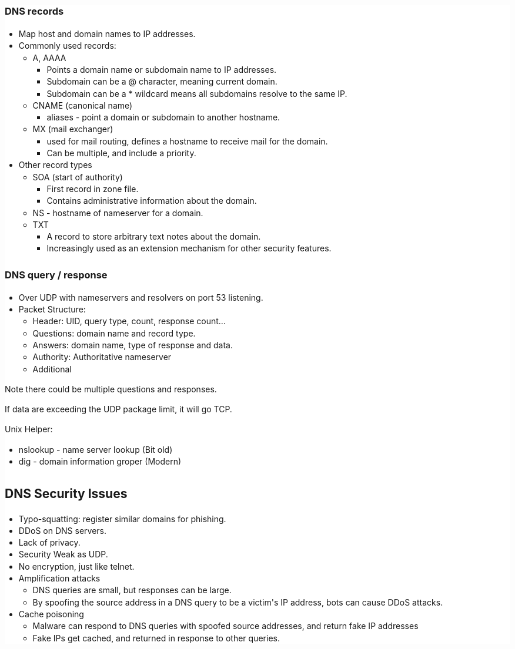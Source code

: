 ### DNS records

* Map host and domain names to IP addresses.
* Commonly used records:
    * A, AAAA
        * Points a domain name or subdomain name to IP addresses.
        * Subdomain can be a @ character, meaning current domain.
        * Subdomain can be a * wildcard means all subdomains resolve to the same IP.
    * CNAME (canonical name)
        * aliases - point a domain or subdomain to another hostname.
    * MX (mail exchanger)
        * used for mail routing, defines a hostname to receive mail for the domain.
        * Can be multiple, and include a priority.
* Other record types
    * SOA (start of authority)
        * First record in zone file.
        * Contains administrative information about the domain.
    * NS - hostname of nameserver for a domain.
    * TXT
        * A record to store arbitrary text notes about the domain.
        * Increasingly used as an extension mechanism for other security features.

### DNS query / response

* Over UDP with nameservers and resolvers on port 53 listening.
* Packet Structure:
    * Header: UID, query type, count, response count...
    * Questions: domain name and record type.
    * Answers: domain name, type of response and data.
    * Authority: Authoritative nameserver
    * Additional

Note there could be multiple questions and responses.

If data are exceeding the UDP package limit, it will go TCP.

Unix Helper:

* nslookup - name server lookup (Bit old)
* dig - domain information groper (Modern) 

## DNS Security Issues

* Typo-squatting: register similar domains for phishing.
* DDoS on DNS servers.
* Lack of privacy.
* Security Weak as UDP.
* No encryption, just like telnet.
* Amplification attacks
    * DNS queries are small, but responses can be large.
    * By spoofing the source address in a DNS query to be a victim's IP address, bots can cause DDoS attacks.
* Cache poisoning
    * Malware can respond to DNS queries with spoofed source addresses, and return fake IP addresses
    * Fake IPs get cached, and returned in response to other queries.
